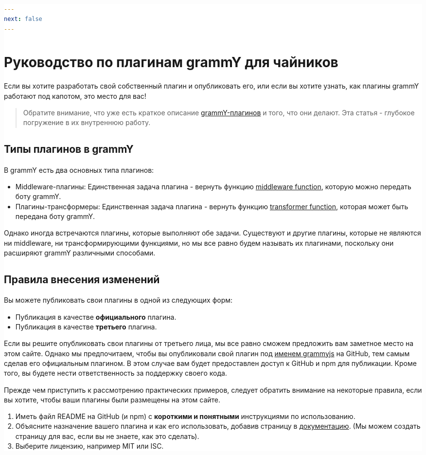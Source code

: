 ```yaml
---
next: false
---
```


# Руководство по плагинам grammY для чайников

Если вы хотите разработать свой собственный плагин и опубликовать его, или если
вы хотите узнать, как плагины grammY работают под капотом, это место для вас!

> Обратите внимание, что уже есть краткое описание [grammY-плагинов](./) и того,
> что они делают. Эта статья - глубокое погружение в их внутреннюю работу.

## Типы плагинов в grammY

В grammY есть два основных типа плагинов:

- Middleware-плагины: Единственная задача плагина - вернуть функцию
  [middleware function](../guide/middleware), которую можно передать боту
  grammY.
- Плагины-трансформеры: Единственная задача плагина - вернуть функцию
  [transformer function](../advanced/transformers), которая может быть передана
  боту grammY.

Однако иногда встречаются плагины, которые выполняют обе задачи. Существуют и
другие плагины, которые не являются ни middleware, ни трансформирующими
функциями, но мы все равно будем называть их плагинами, поскольку они расширяют
grammY различными способами.

## Правила внесения изменений

Вы можете публиковать свои плагины в одной из следующих форм:

- Публикация в качестве **официального** плагина.
- Публикация в качестве **третьего** плагина.

Если вы решите опубликовать свои плагины от третьего лица, мы все равно сможем
предложить вам заметное место на этом сайте. Однако мы предпочитаем, чтобы вы
опубликовали свой плагин под [именем grammyjs](https://github.com/grammyjs) на
GitHub, тем самым сделав его официальным плагином. В этом случае вам будет
предоставлен доступ к GitHub и npm для публикации. Кроме того, вы будете нести
ответственность за поддержку своего кода.

Прежде чем приступить к рассмотрению практических примеров, следует обратить
внимание на некоторые правила, если вы хотите, чтобы ваши плагины были размещены
на этом сайте.

1. Иметь файл README на GitHub (и npm) с **короткими и понятными** инструкциями
   по использованию.
2. Объясните назначение вашего плагина и как его использовать, добавив страницу
   в [документацию](https://github.com/grammyjs/website). (Мы можем создать
   страницу для вас, если вы не знаете, как это сделать).
3. Выберите лицензию, например MIT или ISC.
